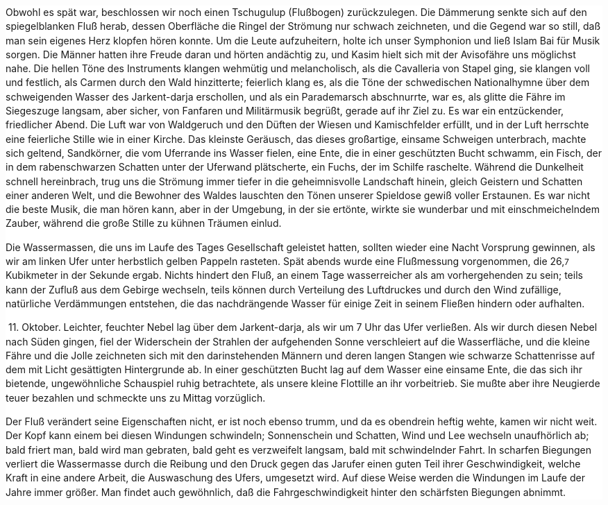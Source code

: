 Obwohl es spät war, beschlossen wir noch einen Tschugulup (Flußbogen)
zurückzulegen. Die Dämmerung senkte sich auf den spiegelblanken Fluß herab,
dessen Oberfläche die Ringel der Strömung nur schwach zeichneten, und die Gegend
war so still, daß man sein eigenes Herz klopfen  hören konnte. Um die Leute
aufzuheitern, holte ich unser Symphonion und ließ Islam Bai für Musik sorgen.
Die Männer hatten ihre Freude daran und hörten andächtig zu, und Kasim hielt
sich mit der Avisofähre uns möglichst nahe. Die hellen Töne des Instruments
klangen wehmütig und melancholisch, als die Cavalleria von Stapel ging, sie
klangen voll und festlich, als Carmen durch den Wald hinzitterte; feierlich
klang es, als die Töne der schwedischen Nationalhymne über dem schweigenden
Wasser des Jarkent-darja erschollen, und als ein Parademarsch abschnurrte, war
es, als glitte die Fähre im Siegeszuge langsam, aber sicher, von Fanfaren und
Militärmusik begrüßt, gerade auf ihr Ziel zu. Es war ein entzückender,
friedlicher Abend. Die Luft war von Waldgeruch und den Düften der Wiesen und
Kamischfelder erfüllt, und in der Luft herrschte eine feierliche Stille wie in
einer Kirche. Das kleinste Geräusch, das dieses großartige, einsame Schweigen
unterbrach, machte sich geltend, Sandkörner, die vom Uferrande ins Wasser
fielen, eine Ente, die in einer geschützten Bucht schwamm, ein Fisch, der in dem
rabenschwarzen Schatten unter der Uferwand plätscherte, ein Fuchs, der im
Schilfe raschelte. Während die Dunkelheit schnell hereinbrach, trug uns die
Strömung immer tiefer in die geheimnisvolle Landschaft hinein, gleich Geistern
und Schatten einer anderen Welt, und die Bewohner des Waldes lauschten den Tönen
unserer Spieldose gewiß voller Erstaunen. Es war nicht die beste Musik, die man
hören kann, aber in der Umgebung, in der sie ertönte, wirkte sie wunderbar und
mit einschmeichelndem Zauber, während die große Stille zu kühnen Träumen einlud.

Die Wassermassen, die uns im Laufe des Tages Gesellschaft geleistet hatten,
sollten wieder eine Nacht Vorsprung gewinnen, als wir am linken Ufer unter
herbstlich gelben Pappeln rasteten. Spät abends wurde eine Flußmessung
vorgenommen, die 26,<small>7</small> Kubikmeter in der Sekunde ergab. Nichts
hindert den Fluß, an einem Tage wasserreicher als am vorhergehenden zu sein;
teils kann der Zufluß aus dem Gebirge wechseln, teils können durch Verteilung
des Luftdruckes und durch den Wind zufällige, natürliche Verdämmungen entstehen,
die das nachdrängende Wasser für einige Zeit in seinem Fließen hindern oder
aufhalten.

&nbsp;11. Oktober. Leichter, feuchter Nebel lag über dem Jarkent-darja, als wir
um 7 Uhr das Ufer verließen. Als wir durch diesen Nebel nach Süden gingen, fiel
der Widerschein der Strahlen der aufgehenden Sonne verschleiert auf die
Wasserfläche, und die kleine Fähre und die Jolle zeichneten sich mit den
darinstehenden Männern und deren langen Stangen wie schwarze Schattenrisse auf
dem mit Licht gesättigten Hintergrunde ab. In einer geschützten Bucht lag auf
dem Wasser eine einsame Ente, die das sich ihr bietende, ungewöhnliche
Schauspiel ruhig betrachtete, als unsere kleine Flottille an ihr vorbeitrieb.
Sie mußte aber ihre Neugierde teuer bezahlen und schmeckte uns zu Mittag
vorzüglich.

Der Fluß verändert seine Eigenschaften nicht, er ist noch ebenso trumm, und da
es obendrein heftig wehte, kamen wir nicht weit. Der Kopf kann einem bei diesen
Windungen schwindeln; Sonnenschein und Schatten, Wind und Lee wechseln
unaufhörlich ab; bald friert man, bald wird man gebraten, bald geht es
verzweifelt langsam, bald mit schwindelnder Fahrt. In scharfen Biegungen
verliert die Wassermasse durch die Reibung und den Druck gegen das Jarufer einen
guten Teil ihrer Geschwindigkeit, welche Kraft in eine andere Arbeit, die
Auswaschung des Ufers, umgesetzt wird. Auf diese Weise werden die Windungen im
Laufe der Jahre immer größer. Man findet auch gewöhnlich, daß die
Fahrgeschwindigkeit hinter den schärfsten Biegungen abnimmt.
